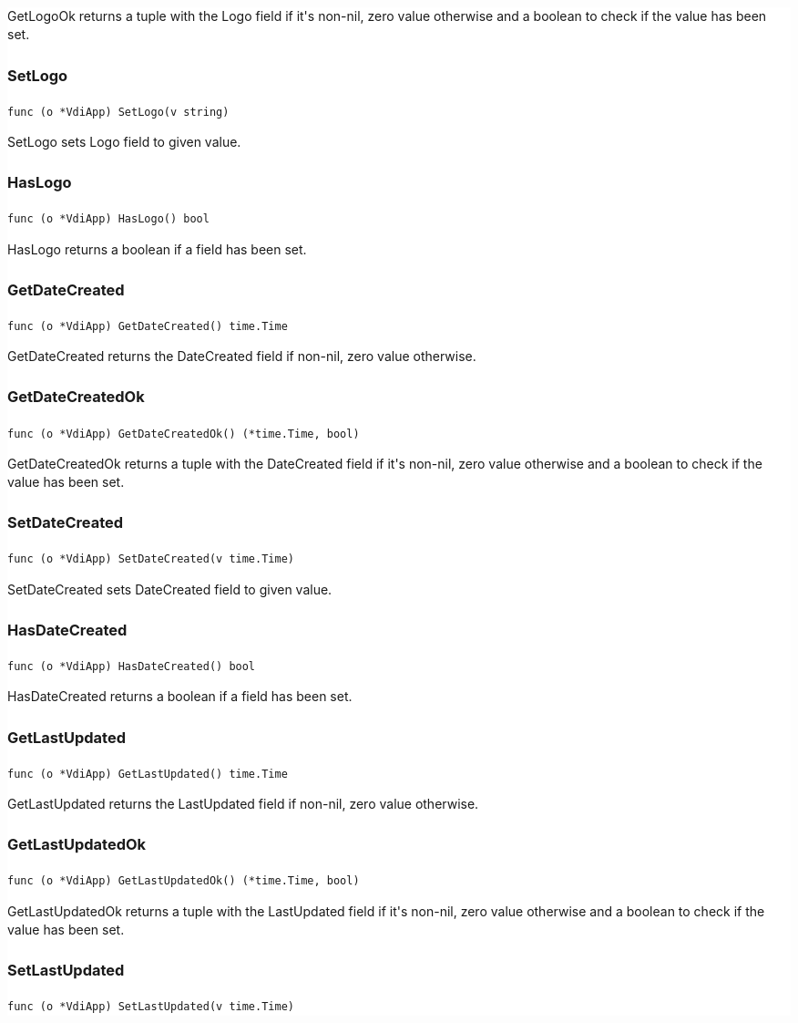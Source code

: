 GetLogoOk returns a tuple with the Logo field if it's non-nil, zero value otherwise
and a boolean to check if the value has been set.

### SetLogo

`func (o *VdiApp) SetLogo(v string)`

SetLogo sets Logo field to given value.

### HasLogo

`func (o *VdiApp) HasLogo() bool`

HasLogo returns a boolean if a field has been set.

### GetDateCreated

`func (o *VdiApp) GetDateCreated() time.Time`

GetDateCreated returns the DateCreated field if non-nil, zero value otherwise.

### GetDateCreatedOk

`func (o *VdiApp) GetDateCreatedOk() (*time.Time, bool)`

GetDateCreatedOk returns a tuple with the DateCreated field if it's non-nil, zero value otherwise
and a boolean to check if the value has been set.

### SetDateCreated

`func (o *VdiApp) SetDateCreated(v time.Time)`

SetDateCreated sets DateCreated field to given value.

### HasDateCreated

`func (o *VdiApp) HasDateCreated() bool`

HasDateCreated returns a boolean if a field has been set.

### GetLastUpdated

`func (o *VdiApp) GetLastUpdated() time.Time`

GetLastUpdated returns the LastUpdated field if non-nil, zero value otherwise.

### GetLastUpdatedOk

`func (o *VdiApp) GetLastUpdatedOk() (*time.Time, bool)`

GetLastUpdatedOk returns a tuple with the LastUpdated field if it's non-nil, zero value otherwise
and a boolean to check if the value has been set.

### SetLastUpdated

`func (o *VdiApp) SetLastUpdated(v time.Time)`

